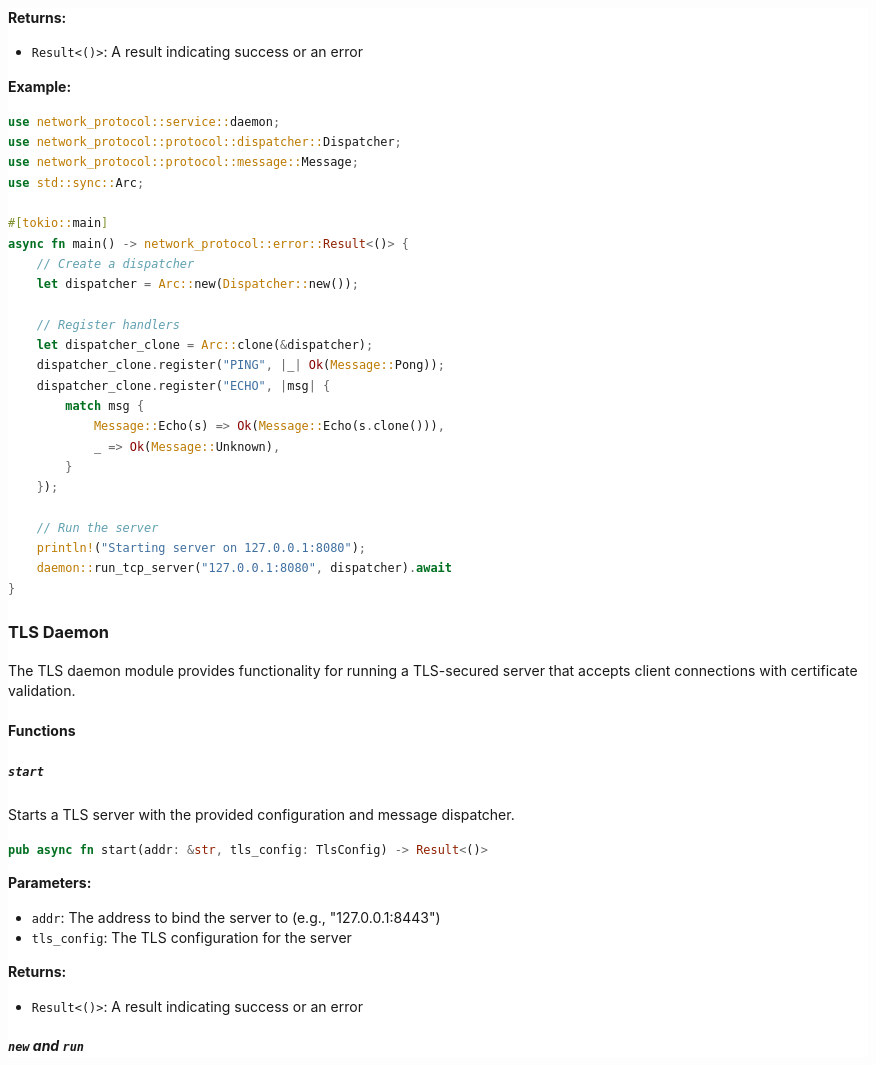 **Returns:**
- `Result<()>`: A result indicating success or an error

**Example:**
```rust
use network_protocol::service::daemon;
use network_protocol::protocol::dispatcher::Dispatcher;
use network_protocol::protocol::message::Message;
use std::sync::Arc;

#[tokio::main]
async fn main() -> network_protocol::error::Result<()> {
    // Create a dispatcher
    let dispatcher = Arc::new(Dispatcher::new());
    
    // Register handlers
    let dispatcher_clone = Arc::clone(&dispatcher);
    dispatcher_clone.register("PING", |_| Ok(Message::Pong));
    dispatcher_clone.register("ECHO", |msg| {
        match msg {
            Message::Echo(s) => Ok(Message::Echo(s.clone())),
            _ => Ok(Message::Unknown),
        }
    });
    
    // Run the server
    println!("Starting server on 127.0.0.1:8080");
    daemon::run_tcp_server("127.0.0.1:8080", dispatcher).await
}
```

### TLS Daemon

The TLS daemon module provides functionality for running a TLS-secured server that accepts client connections with certificate validation.

#### Functions

##### `start`

Starts a TLS server with the provided configuration and message dispatcher.

```rust
pub async fn start(addr: &str, tls_config: TlsConfig) -> Result<()>
```

**Parameters:**
- `addr`: The address to bind the server to (e.g., "127.0.0.1:8443")
- `tls_config`: The TLS configuration for the server

**Returns:**
- `Result<()>`: A result indicating success or an error

##### `new` and `run`
